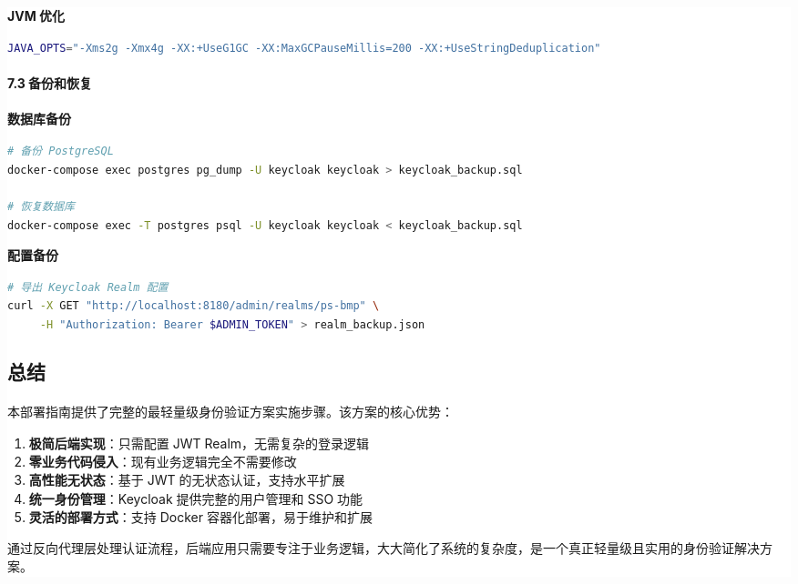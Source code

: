 **JVM 优化**
```bash
JAVA_OPTS="-Xms2g -Xmx4g -XX:+UseG1GC -XX:MaxGCPauseMillis=200 -XX:+UseStringDeduplication"
```

#### 7.3 备份和恢复

**数据库备份**
```bash
# 备份 PostgreSQL
docker-compose exec postgres pg_dump -U keycloak keycloak > keycloak_backup.sql

# 恢复数据库
docker-compose exec -T postgres psql -U keycloak keycloak < keycloak_backup.sql
```

**配置备份**
```bash
# 导出 Keycloak Realm 配置
curl -X GET "http://localhost:8180/admin/realms/ps-bmp" \
     -H "Authorization: Bearer $ADMIN_TOKEN" > realm_backup.json
```

## 总结

本部署指南提供了完整的最轻量级身份验证方案实施步骤。该方案的核心优势：

1. **极简后端实现**：只需配置 JWT Realm，无需复杂的登录逻辑
2. **零业务代码侵入**：现有业务逻辑完全不需要修改
3. **高性能无状态**：基于 JWT 的无状态认证，支持水平扩展
4. **统一身份管理**：Keycloak 提供完整的用户管理和 SSO 功能
5. **灵活的部署方式**：支持 Docker 容器化部署，易于维护和扩展

通过反向代理层处理认证流程，后端应用只需要专注于业务逻辑，大大简化了系统的复杂度，是一个真正轻量级且实用的身份验证解决方案。